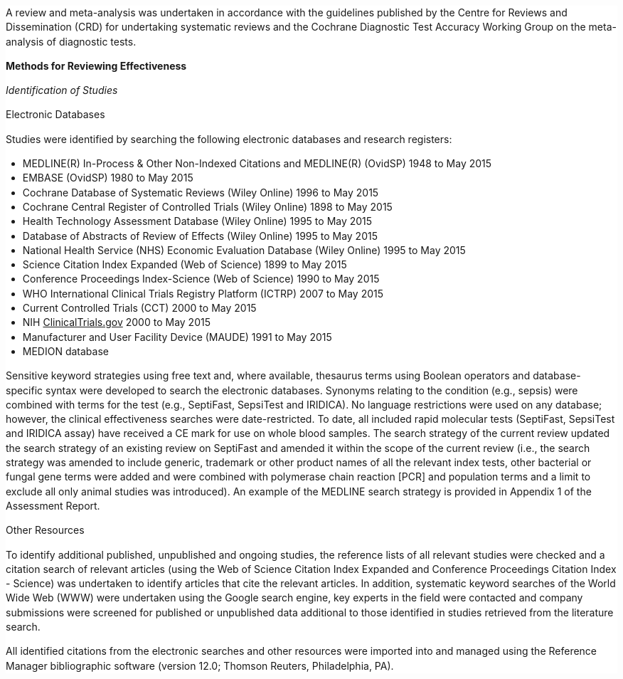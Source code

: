 A review and meta-analysis was undertaken in accordance with the guidelines published by the Centre for Reviews and Dissemination (CRD) for undertaking systematic reviews and the Cochrane Diagnostic Test Accuracy Working Group on the meta-analysis of diagnostic tests.

**Methods for Reviewing Effectiveness**

_Identification of Studies_

Electronic Databases

Studies were identified by searching the following electronic databases and research registers:

  * MEDLINE(R) In-Process & Other Non-Indexed Citations and MEDLINE(R) (OvidSP) 1948 to May 2015 
  * EMBASE (OvidSP) 1980 to May 2015 
  * Cochrane Database of Systematic Reviews (Wiley Online) 1996 to May 2015 
  * Cochrane Central Register of Controlled Trials (Wiley Online) 1898 to May 2015 
  * Health Technology Assessment Database (Wiley Online) 1995 to May 2015 
  * Database of Abstracts of Review of Effects (Wiley Online) 1995 to May 2015 
  * National Health Service (NHS) Economic Evaluation Database (Wiley Online) 1995 to May 2015 
  * Science Citation Index Expanded (Web of Science) 1899 to May 2015 
  * Conference Proceedings Index-Science (Web of Science) 1990 to May 2015 
  * WHO International Clinical Trials Registry Platform (ICTRP) 2007 to May 2015 
  * Current Controlled Trials (CCT) 2000 to May 2015 
  * NIH [ClinicalTrials.gov](http://ClinicalTrials.gov "ClinicalTrials.gov Web site") 2000 to May 2015 
  * Manufacturer and User Facility Device (MAUDE) 1991 to May 2015 
  * MEDION database 



Sensitive keyword strategies using free text and, where available, thesaurus terms using Boolean operators and database-specific syntax were developed to search the electronic databases. Synonyms relating to the condition (e.g., sepsis) were combined with terms for the test (e.g., SeptiFast, SepsiTest and IRIDICA). No language restrictions were used on any database; however, the clinical effectiveness searches were date-restricted. To date, all included rapid molecular tests (SeptiFast, SepsiTest and IRIDICA assay) have received a CE mark for use on whole blood samples. The search strategy of the current review updated the search strategy of an existing review on SeptiFast and amended it within the scope of the current review (i.e., the search strategy was amended to include generic, trademark or other product names of all the relevant index tests, other bacterial or fungal gene terms were added and were combined with polymerase chain reaction [PCR] and population terms and a limit to exclude all only animal studies was introduced). An example of the MEDLINE search strategy is provided in Appendix 1 of the Assessment Report.

Other Resources

To identify additional published, unpublished and ongoing studies, the reference lists of all relevant studies were checked and a citation search of relevant articles (using the Web of Science Citation Index Expanded and Conference Proceedings Citation Index - Science) was undertaken to identify articles that cite the relevant articles. In addition, systematic keyword searches of the World Wide Web (WWW) were undertaken using the Google search engine, key experts in the field were contacted and company submissions were screened for published or unpublished data additional to those identified in studies retrieved from the literature search.

All identified citations from the electronic searches and other resources were imported into and managed using the Reference Manager bibliographic software (version 12.0; Thomson Reuters, Philadelphia, PA).
